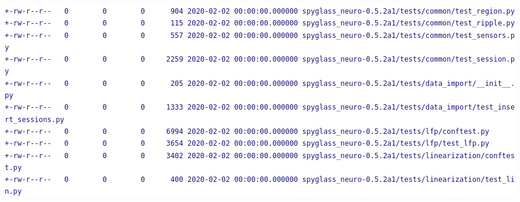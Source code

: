 ```diff
+-rw-r--r--   0        0        0      904 2020-02-02 00:00:00.000000 spyglass_neuro-0.5.2a1/tests/common/test_region.py
+-rw-r--r--   0        0        0      115 2020-02-02 00:00:00.000000 spyglass_neuro-0.5.2a1/tests/common/test_ripple.py
+-rw-r--r--   0        0        0      557 2020-02-02 00:00:00.000000 spyglass_neuro-0.5.2a1/tests/common/test_sensors.py
+-rw-r--r--   0        0        0     2259 2020-02-02 00:00:00.000000 spyglass_neuro-0.5.2a1/tests/common/test_session.py
+-rw-r--r--   0        0        0      205 2020-02-02 00:00:00.000000 spyglass_neuro-0.5.2a1/tests/data_import/__init__.py
+-rw-r--r--   0        0        0     1333 2020-02-02 00:00:00.000000 spyglass_neuro-0.5.2a1/tests/data_import/test_insert_sessions.py
+-rw-r--r--   0        0        0     6994 2020-02-02 00:00:00.000000 spyglass_neuro-0.5.2a1/tests/lfp/conftest.py
+-rw-r--r--   0        0        0     3654 2020-02-02 00:00:00.000000 spyglass_neuro-0.5.2a1/tests/lfp/test_lfp.py
+-rw-r--r--   0        0        0     3402 2020-02-02 00:00:00.000000 spyglass_neuro-0.5.2a1/tests/linearization/conftest.py
+-rw-r--r--   0        0        0      400 2020-02-02 00:00:00.000000 spyglass_neuro-0.5.2a1/tests/linearization/test_lin.py
